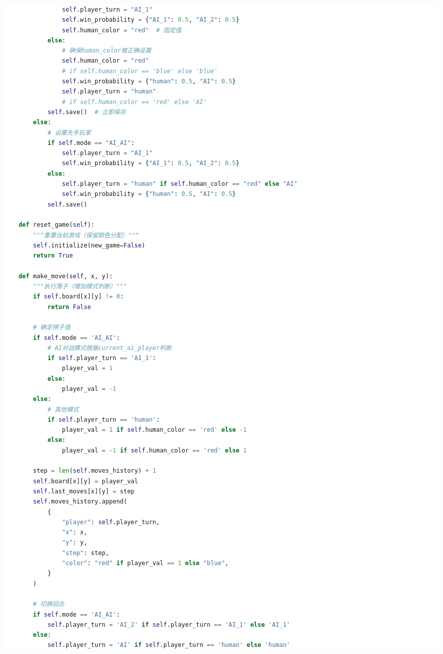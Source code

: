 ```python
                self.player_turn = "AI_1"
                self.win_probability = {"AI_1": 0.5, "AI_2": 0.5}
                self.human_color = "red"  # 固定值
            else:
                # 确保human_color被正确设置
                self.human_color = "red"
                # if self.human_color == 'blue' else 'blue'
                self.win_probability = {"human": 0.5, "AI": 0.5}
                self.player_turn = "human"
                # if self.human_color == 'red' else 'AI'
            self.save()  # 立即保存
        else:
            # 设置先手玩家
            if self.mode == "AI_AI":
                self.player_turn = "AI_1"
                self.win_probability = {"AI_1": 0.5, "AI_2": 0.5}
            else:
                self.player_turn = "human" if self.human_color == "red" else "AI"
                self.win_probability = {"human": 0.5, "AI": 0.5}
            self.save()

    def reset_game(self):
        """重置当前游戏（保留颜色分配）"""
        self.initialize(new_game=False)
        return True

    def make_move(self, x, y):
        """执行落子（增加模式判断）"""
        if self.board[x][y] != 0:
            return False

        # 确定棋子值
        if self.mode == 'AI_AI':
            # AI对战模式根据current_ai_player判断
            if self.player_turn == 'AI_1':
                player_val = 1
            else:
                player_val = -1
        else:
            # 其他模式
            if self.player_turn == 'human':
                player_val = 1 if self.human_color == 'red' else -1
            else:
                player_val = -1 if self.human_color == 'red' else 1

        step = len(self.moves_history) + 1
        self.board[x][y] = player_val
        self.last_moves[x][y] = step
        self.moves_history.append(
            {
                "player": self.player_turn,
                "x": x,
                "y": y,
                "step": step,
                "color": "red" if player_val == 1 else "blue",
            }
        )

        # 切换回合
        if self.mode == 'AI_AI':
            self.player_turn = 'AI_2' if self.player_turn == 'AI_1' else 'AI_1'
        else:
            self.player_turn = 'AI' if self.player_turn == 'human' else 'human'
```